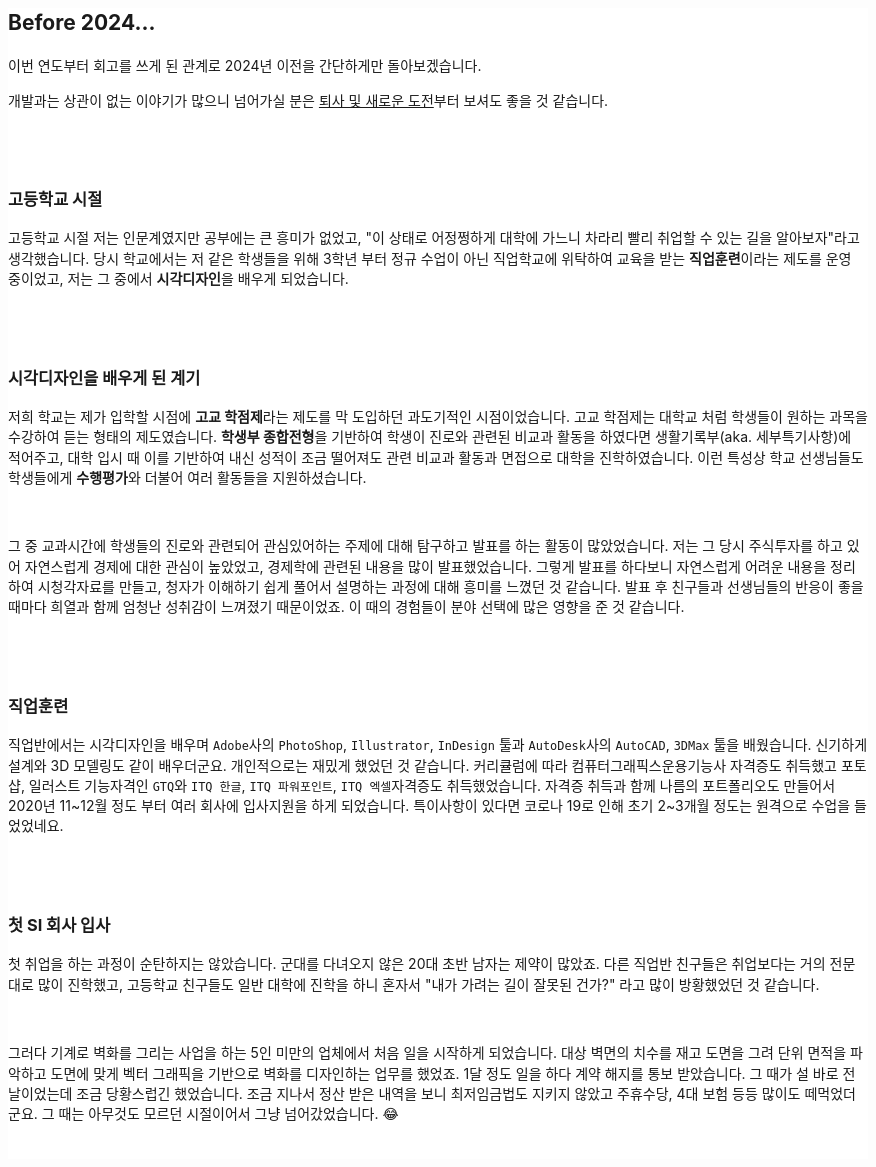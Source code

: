 ## Before 2024...

이번 연도부터 회고를 쓰게 된 관계로 2024년 이전을 간단하게만 돌아보겠습니다.

개발과는 상관이 없는 이야기가 많으니 넘어가실 분은 [퇴사 및 새로운 도전](#퇴사-및-새로운-도전)부터 보셔도 좋을 것 같습니다.

<br />
<br />

### 고등학교 시절

고등학교 시절 저는 인문계였지만 공부에는 큰 흥미가 없었고, "이 상태로 어정쩡하게 대학에 가느니 차라리 빨리 취업할 수 있는 길을 알아보자"라고 생각했습니다. 당시 학교에서는 저 같은 학생들을 위해 3학년 부터 정규 수업이 아닌 직업학교에 위탁하여 교육을 받는 **직업훈련**이라는 제도를 운영 중이었고, 저는 그 중에서 **시각디자인**을 배우게 되었습니다.

<br />
<br />

### 시각디자인을 배우게 된 계기

저희 학교는 제가 입학할 시점에 **고교 학점제**라는 제도를 막 도입하던 과도기적인 시점이었습니다. 고교 학점제는 대학교 처럼 학생들이 원하는 과목을 수강하여 듣는 형태의 제도였습니다. **학생부 종합전형**을 기반하여 학생이 진로와 관련된 비교과 활동을 하였다면 생활기록부(aka. 세부특기사항)에 적어주고, 대학 입시 때 이를 기반하여 내신 성적이 조금 떨어져도 관련 비교과 활동과 면접으로 대학을 진학하였습니다. 이런 특성상 학교 선생님들도 학생들에게 **수행평가**와 더불어 여러 활동들을 지원하셨습니다.

<br />

그 중 교과시간에 학생들의 진로와 관련되어 관심있어하는 주제에 대해 탐구하고 발표를 하는 활동이 많았었습니다. 저는 그 당시 주식투자를 하고 있어 자연스럽게 경제에 대한 관심이 높았었고, 경제학에 관련된 내용을 많이 발표했었습니다. 그렇게 발표를 하다보니 자연스럽게 어려운 내용을 정리하여 시청각자료를 만들고, 청자가 이해하기 쉽게 풀어서 설명하는 과정에 대해 흥미를 느꼈던 것 같습니다. 발표 후 친구들과 선생님들의 반응이 좋을 때마다 희열과 함께 엄청난 성취감이 느껴졌기 때문이었죠. 이 때의 경험들이 분야 선택에 많은 영향을 준 것 같습니다.

<br />
<br />

### 직업훈련

직업반에서는 시각디자인을 배우며 `Adobe`사의 `PhotoShop`, `Illustrator`, `InDesign` 툴과 `AutoDesk`사의 `AutoCAD`, `3DMax` 툴을 배웠습니다. 신기하게 설계와 3D 모델링도 같이 배우더군요. 개인적으로는 재밌게 했었던 것 같습니다. 커리큘럼에 따라 컴퓨터그래픽스운용기능사 자격증도 취득했고 포토샵, 일러스트 기능자격인 `GTQ`와 `ITQ 한글`, `ITQ 파워포인트`, `ITQ 엑셀`자격증도 취득했었습니다. 자격증 취득과 함께 나름의 포트폴리오도 만들어서 2020년 11\~12월 정도 부터 여러 회사에 입사지원을 하게 되었습니다. 특이사항이 있다면 코로나 19로 인해 초기 2\~3개월 정도는 원격으로 수업을 들었었네요.

<br />
<br />

### 첫 SI 회사 입사

첫 취업을 하는 과정이 순탄하지는 않았습니다. 군대를 다녀오지 않은 20대 초반 남자는 제약이 많았죠. 다른 직업반 친구들은 취업보다는 거의 전문대로 많이 진학했고, 고등학교 친구들도 일반 대학에 진학을 하니 혼자서 "내가 가려는 길이 잘못된 건가?" 라고 많이 방황했었던 것 같습니다.

<br />

그러다 기계로 벽화를 그리는 사업을 하는 5인 미만의 업체에서 처음 일을 시작하게 되었습니다. 대상 벽면의 치수를 재고 도면을 그려 단위 면적을 파악하고 도면에 맞게 벡터 그래픽을 기반으로 벽화를 디자인하는 업무를 했었죠. 1달 정도 일을 하다 계약 해지를 통보 받았습니다. 그 때가 설 바로 전날이었는데 조금 당황스럽긴 했었습니다. 조금 지나서 정산 받은 내역을 보니 최저임금법도 지키지 않았고 주휴수당, 4대 보험 등등 많이도 떼먹었더군요. 그 때는 아무것도 모르던 시절이어서 그냥 넘어갔었습니다. &#128514;

<br />
